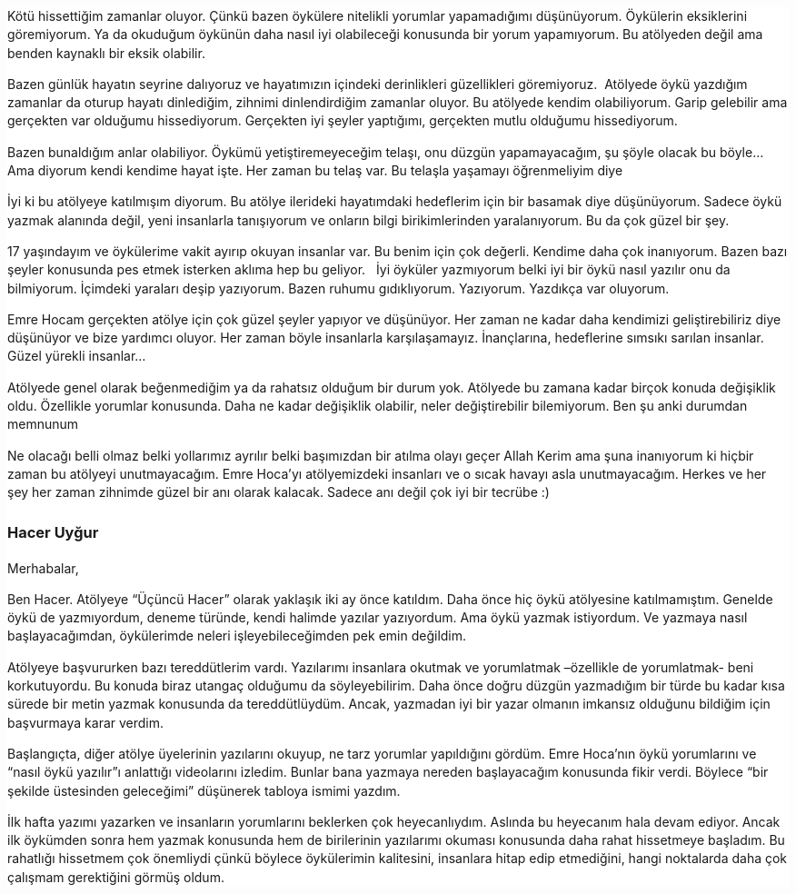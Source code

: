 Kötü hissettiğim zamanlar oluyor. Çünkü bazen öykülere nitelikli yorumlar yapamadığımı düşünüyorum. Öykülerin eksiklerini göremiyorum. Ya da okuduğum öykünün daha nasıl iyi olabileceği konusunda bir yorum yapamıyorum. Bu atölyeden değil ama benden kaynaklı bir eksik olabilir.

Bazen günlük hayatın seyrine dalıyoruz ve hayatımızın içindeki derinlikleri güzellikleri göremiyoruz.  Atölyede öykü yazdığım zamanlar da oturup hayatı dinlediğim, zihnimi dinlendirdiğim zamanlar oluyor. Bu atölyede kendim olabiliyorum. Garip gelebilir ama gerçekten var olduğumu hissediyorum. Gerçekten iyi şeyler yaptığımı, gerçekten mutlu olduğumu hissediyorum.

Bazen bunaldığım anlar olabiliyor. Öykümü yetiştiremeyeceğim telaşı, onu düzgün yapamayacağım, şu şöyle olacak bu böyle… Ama diyorum kendi kendime hayat işte. Her zaman bu telaş var. Bu telaşla yaşamayı öğrenmeliyim diye 

 İyi ki bu atölyeye katılmışım diyorum. Bu atölye ilerideki hayatımdaki hedeflerim için bir basamak diye düşünüyorum. Sadece öykü yazmak alanında değil, yeni insanlarla tanışıyorum ve onların bilgi birikimlerinden yaralanıyorum. Bu da çok güzel bir şey.

17 yaşındayım ve öykülerime vakit ayırıp okuyan insanlar var. Bu benim için çok değerli. Kendime daha çok inanıyorum. Bazen bazı şeyler konusunda pes etmek isterken aklıma hep bu geliyor.   İyi öyküler yazmıyorum belki iyi bir öykü nasıl yazılır onu da bilmiyorum. İçimdeki yaraları deşip yazıyorum. Bazen ruhumu gıdıklıyorum. Yazıyorum. Yazdıkça var oluyorum.

 Emre Hocam gerçekten atölye için çok güzel şeyler yapıyor ve düşünüyor. Her zaman ne kadar daha kendimizi geliştirebiliriz diye düşünüyor ve bize yardımcı oluyor. Her zaman böyle insanlarla karşılaşamayız. İnançlarına, hedeflerine sımsıkı sarılan insanlar. Güzel yürekli insanlar…

Atölyede genel olarak beğenmediğim ya da rahatsız olduğum bir durum yok. Atölyede bu zamana kadar birçok konuda değişiklik oldu. Özellikle yorumlar konusunda. Daha ne kadar değişiklik olabilir, neler değiştirebilir bilemiyorum. Ben şu anki durumdan memnunum

Ne olacağı belli olmaz belki yollarımız ayrılır belki başımızdan bir atılma olayı geçer Allah Kerim ama şuna inanıyorum ki hiçbir zaman bu atölyeyi unutmayacağım. Emre Hoca’yı atölyemizdeki insanları ve o sıcak havayı asla unutmayacağım. Herkes ve her şey her zaman zihnimde güzel bir anı olarak kalacak. Sadece anı değil çok iyi bir tecrübe :)

### Hacer Uyğur

Merhabalar,

Ben Hacer. Atölyeye “Üçüncü Hacer” olarak yaklaşık iki ay önce katıldım. Daha önce hiç öykü atölyesine katılmamıştım. Genelde öykü de yazmıyordum, deneme türünde, kendi halimde yazılar yazıyordum. Ama öykü yazmak istiyordum. Ve yazmaya nasıl başlayacağımdan, öykülerimde neleri işleyebileceğimden pek emin değildim.

Atölyeye başvururken bazı tereddütlerim vardı. Yazılarımı insanlara okutmak ve yorumlatmak –özellikle de yorumlatmak- beni korkutuyordu. Bu konuda biraz utangaç olduğumu da söyleyebilirim. Daha önce doğru düzgün yazmadığım bir türde bu kadar kısa sürede bir metin yazmak konusunda da tereddütlüydüm. Ancak, yazmadan iyi bir yazar olmanın imkansız olduğunu bildiğim için başvurmaya karar verdim.

Başlangıçta, diğer atölye üyelerinin yazılarını okuyup, ne tarz yorumlar yapıldığını gördüm. Emre Hoca’nın öykü yorumlarını ve “nasıl öykü yazılır”ı anlattığı videolarını izledim. Bunlar bana yazmaya nereden başlayacağım konusunda fikir verdi. Böylece “bir şekilde üstesinden geleceğimi” düşünerek tabloya ismimi yazdım.

İlk hafta yazımı yazarken ve insanların yorumlarını beklerken çok heyecanlıydım. Aslında bu heyecanım hala devam ediyor. Ancak ilk öykümden sonra hem yazmak konusunda hem de birilerinin yazılarımı okuması konusunda daha rahat hissetmeye başladım. Bu rahatlığı hissetmem çok önemliydi çünkü böylece öykülerimin kalitesini, insanlara hitap edip etmediğini, hangi noktalarda daha çok çalışmam gerektiğini görmüş oldum.
